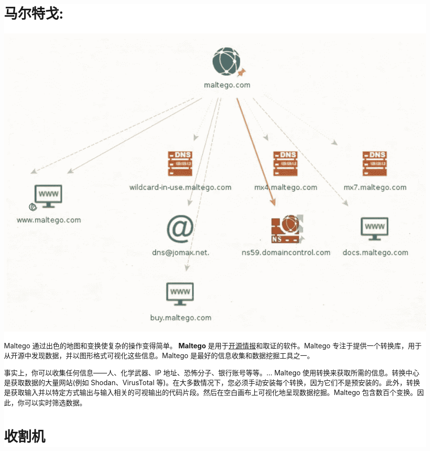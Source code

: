 # 马尔特戈:

![](img/b686166fc2731cffa8ebe8f8ea46d36a.png)

Maltego 通过出色的地图和变换使复杂的操作变得简单。 **Maltego** 是用于[开源情报](https://en.wikipedia.org/wiki/Open-source_intelligence)和取证的软件。Maltego 专注于提供一个转换库，用于从开源中发现数据，并以图形格式可视化这些信息。Maltego 是最好的信息收集和数据挖掘工具之一。

事实上，你可以收集任何信息——人、化学武器、IP 地址、恐怖分子、银行账号等等。… Maltego 使用转换来获取所需的信息。转换中心是获取数据的大量网站(例如 Shodan、VirusTotal 等)。在大多数情况下，您必须手动安装每个转换，因为它们不是预安装的。此外，转换是获取输入并以特定方式输出与输入相关的可视输出的代码片段。然后在空白画布上可视化地呈现数据挖掘。Maltego 包含数百个变换。因此，你可以实时筛选数据。

# 收割机
